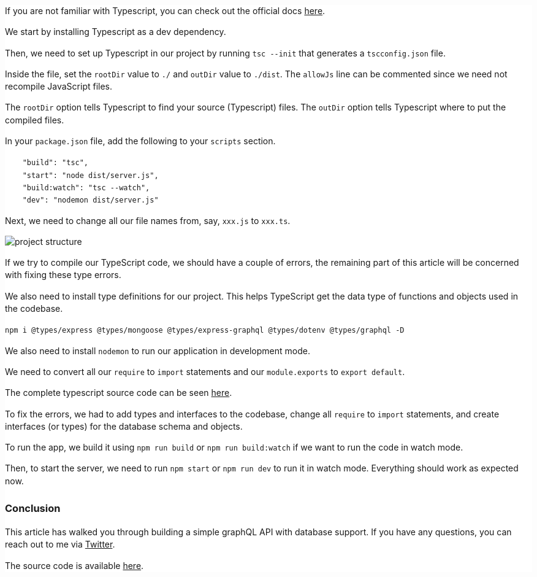 If you are not familiar with Typescript, you can check out the official docs [here](https://www.typescriptlang.org/docs/).

We start by installing Typescript as a dev dependency.

Then, we need to set up Typescript in our project by running `tsc --init` that generates a `tscconfig.json` file.

Inside the file, set the `rootDir` value to `./` and `outDir` value to `./dist`. The `allowJs` line can be commented since we need not recompile JavaScript files.

The `rootDir` option tells Typescript to find your source (Typescript) files. The `outDir` option tells Typescript where to put the compiled files.

In your `package.json` file, add the following to your `scripts` section.

```
    "build": "tsc",
    "start": "node dist/server.js",
    "build:watch": "tsc --watch",
    "dev": "nodemon dist/server.js"
```

Next, we need to change all our file names from, say, `xxx.js` to `xxx.ts`.

![project structure](https://www.section.io/engineering-education/how-to-build-graphql-apis-with-expressjs-and-typescript/ts-project-structure.png)

If we try to compile our TypeScript code, we should have a couple of errors, the remaining part of this article will be concerned with fixing these type errors.

We also need to install type definitions for our project. This helps TypeScript get the data type of functions and objects used in the codebase.

```
npm i @types/express @types/mongoose @types/express-graphql @types/dotenv @types/graphql -D
```

We also need to install `nodemon` to run our application in development mode.

We need to convert all our `require` to `import` statements and our `module.exports` to `export default`.

The complete typescript source code can be seen [here](https://github.com/Babatunde13/bookrr).

To fix the errors, we had to add types and interfaces to the codebase, change all `require` to `import` statements, and create interfaces (or types) for the database schema and objects.

To run the app, we build it using `npm run build` or `npm run build:watch` if we want to run the code in watch mode.

Then, to start the server, we need to run `npm start` or `npm run dev` to run it in watch mode. Everything should work as expected now.

### Conclusion

This article has walked you through building a simple graphQL API with database support. If you have any questions, you can reach out to me via [Twitter](https://twitter.com/bkoiki950).

The source code is available [here](https://github.com/Babatunde13/bookrr).
